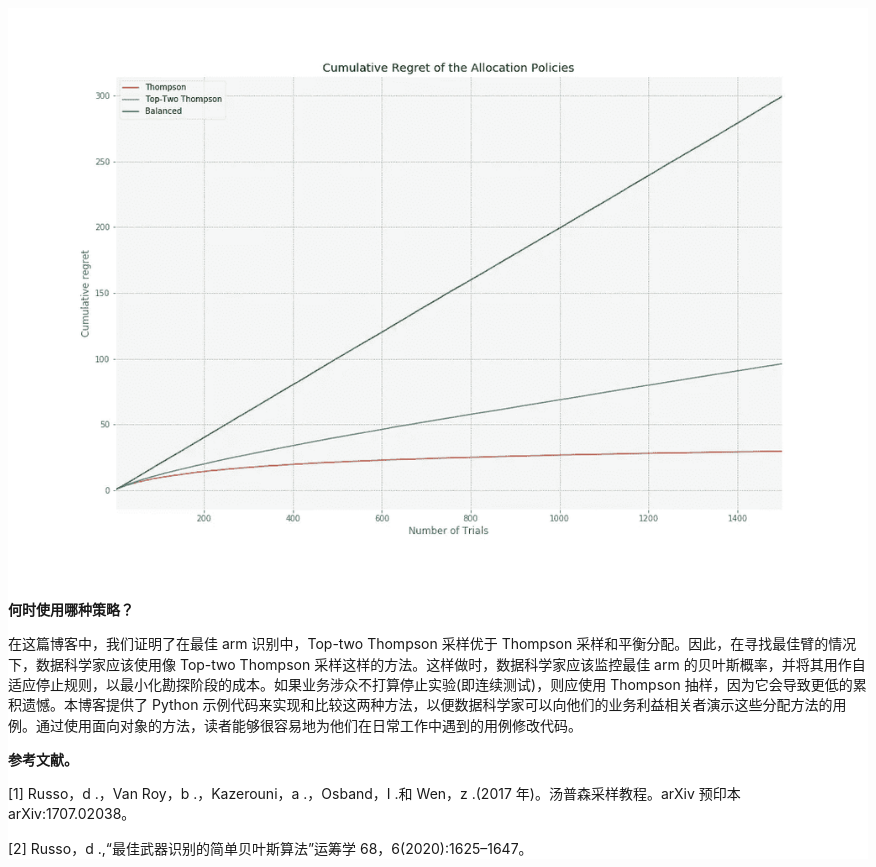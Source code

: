 ![](img/c789aa50226e55bd5b27b90909f4448f.png)

**何时使用哪种策略？**

在这篇博客中，我们证明了在最佳 arm 识别中，Top-two Thompson 采样优于 Thompson 采样和平衡分配。因此，在寻找最佳臂的情况下，数据科学家应该使用像 Top-two Thompson 采样这样的方法。这样做时，数据科学家应该监控最佳 arm 的贝叶斯概率，并将其用作自适应停止规则，以最小化勘探阶段的成本。如果业务涉众不打算停止实验(即连续测试)，则应使用 Thompson 抽样，因为它会导致更低的累积遗憾。本博客提供了 Python 示例代码来实现和比较这两种方法，以便数据科学家可以向他们的业务利益相关者演示这些分配方法的用例。通过使用面向对象的方法，读者能够很容易地为他们在日常工作中遇到的用例修改代码。

**参考文献。**

[1] Russo，d .，Van Roy，b .，Kazerouni，a .，Osband，I .和 Wen，z .(2017 年)。汤普森采样教程。arXiv 预印本 arXiv:1707.02038。

[2] Russo，d .,“最佳武器识别的简单贝叶斯算法”运筹学 68，6(2020):1625–1647。